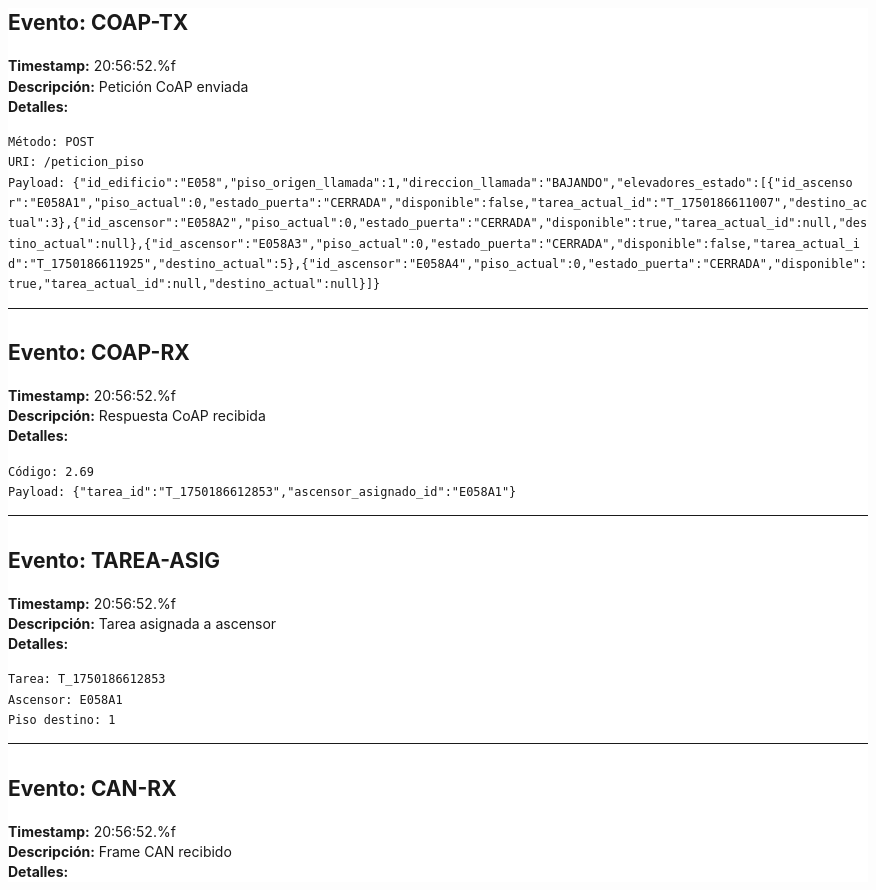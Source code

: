 
## Evento: COAP-TX

**Timestamp:** 20:56:52.%f  
**Descripción:** Petición CoAP enviada  
**Detalles:**

```
Método: POST
URI: /peticion_piso
Payload: {"id_edificio":"E058","piso_origen_llamada":1,"direccion_llamada":"BAJANDO","elevadores_estado":[{"id_ascensor":"E058A1","piso_actual":0,"estado_puerta":"CERRADA","disponible":false,"tarea_actual_id":"T_1750186611007","destino_actual":3},{"id_ascensor":"E058A2","piso_actual":0,"estado_puerta":"CERRADA","disponible":true,"tarea_actual_id":null,"destino_actual":null},{"id_ascensor":"E058A3","piso_actual":0,"estado_puerta":"CERRADA","disponible":false,"tarea_actual_id":"T_1750186611925","destino_actual":5},{"id_ascensor":"E058A4","piso_actual":0,"estado_puerta":"CERRADA","disponible":true,"tarea_actual_id":null,"destino_actual":null}]}
```

---

## Evento: COAP-RX

**Timestamp:** 20:56:52.%f  
**Descripción:** Respuesta CoAP recibida  
**Detalles:**

```
Código: 2.69
Payload: {"tarea_id":"T_1750186612853","ascensor_asignado_id":"E058A1"}
```

---

## Evento: TAREA-ASIG

**Timestamp:** 20:56:52.%f  
**Descripción:** Tarea asignada a ascensor  
**Detalles:**

```
Tarea: T_1750186612853
Ascensor: E058A1
Piso destino: 1
```

---

## Evento: CAN-RX

**Timestamp:** 20:56:52.%f  
**Descripción:** Frame CAN recibido  
**Detalles:**
